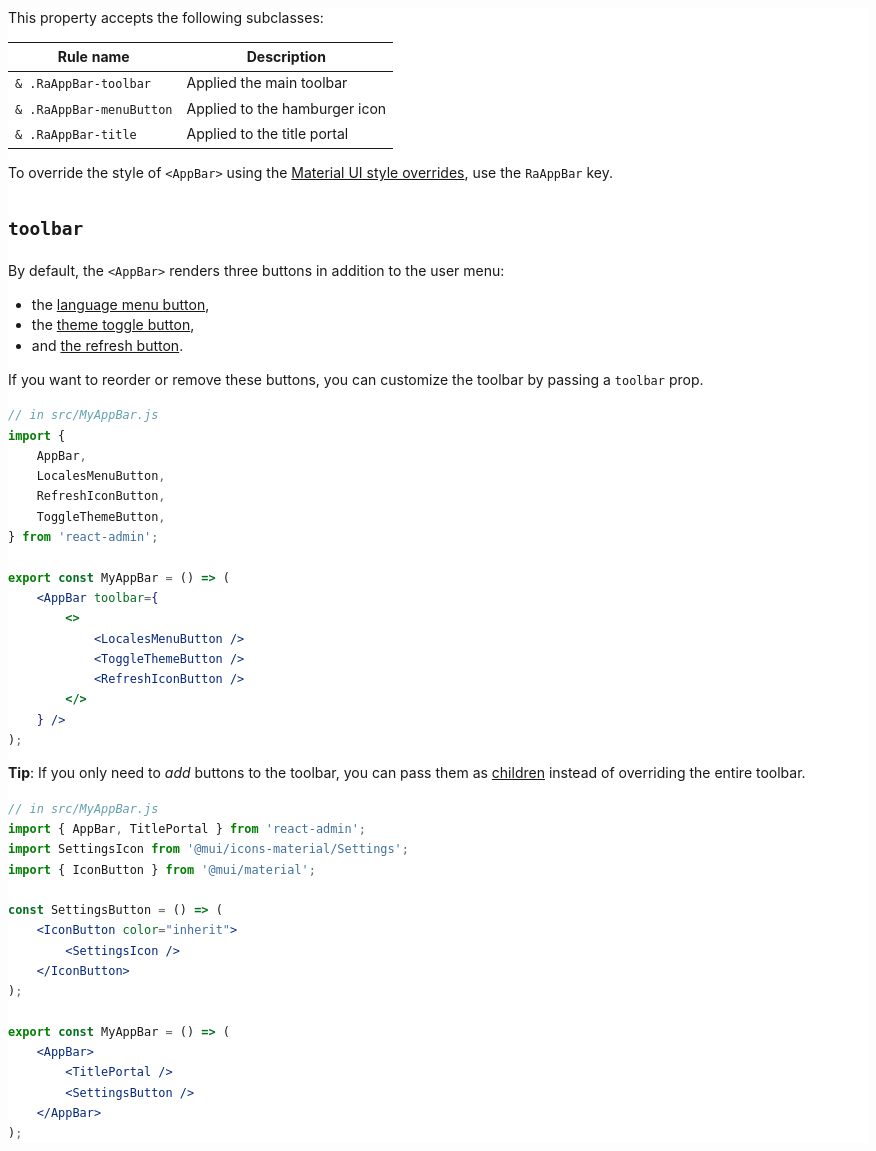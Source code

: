 This property accepts the following subclasses:

| Rule name                | Description                   |
|--------------------------|------------------------------ |
| `& .RaAppBar-toolbar`    | Applied the main toolbar      |
| `& .RaAppBar-menuButton` | Applied to the hamburger icon |
| `& .RaAppBar-title`      | Applied to the title portal   |

To override the style of `<AppBar>` using the [Material UI style overrides](https://mui.com/material-ui/customization/theme-components/#theme-style-overrides), use the `RaAppBar` key.

## `toolbar`

By default, the `<AppBar>` renders three buttons in addition to the user menu:

- the [language menu button](./LocalesMenuButton.md),
- the [theme toggle button](./ToggleThemeButton.md),
- and [the refresh button](./Buttons.md#refreshbutton).

If you want to reorder or remove these buttons, you can customize the toolbar by passing a `toolbar` prop.

```jsx 
// in src/MyAppBar.js
import { 
    AppBar,
    LocalesMenuButton,
    RefreshIconButton,
    ToggleThemeButton,
} from 'react-admin';

export const MyAppBar = () => (
    <AppBar toolbar={
        <>
            <LocalesMenuButton />
            <ToggleThemeButton />
            <RefreshIconButton />
        </>
    } />
);
```

**Tip**: If you only need to *add* buttons to the toolbar, you can pass them as [children](#children) instead of overriding the entire toolbar.

```jsx
// in src/MyAppBar.js
import { AppBar, TitlePortal } from 'react-admin';
import SettingsIcon from '@mui/icons-material/Settings';
import { IconButton } from '@mui/material';

const SettingsButton = () => (
    <IconButton color="inherit">
        <SettingsIcon />
    </IconButton>
);

export const MyAppBar = () => (
    <AppBar>
        <TitlePortal />
        <SettingsButton />
    </AppBar>
);
```

